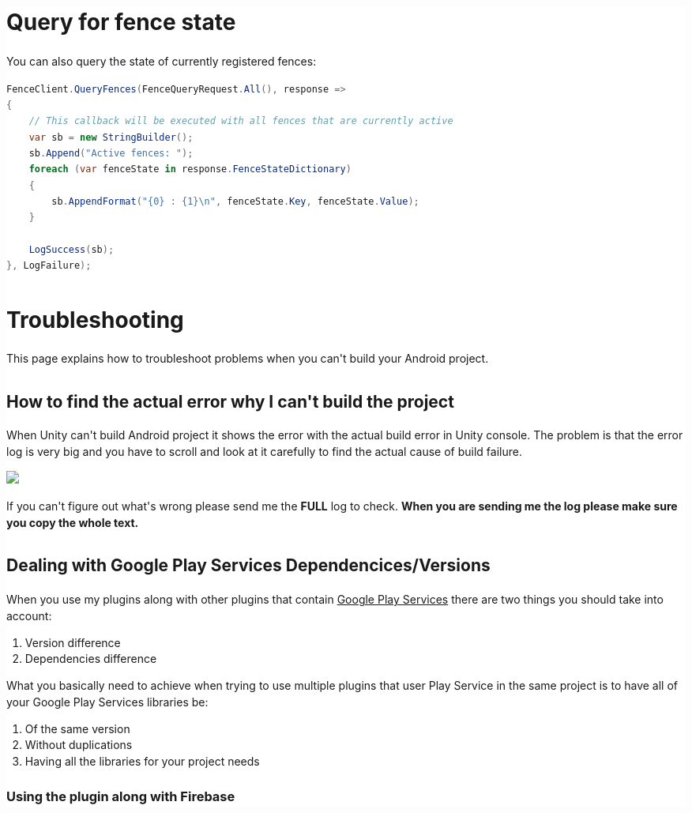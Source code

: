 # Query for fence state

You can also query the state of currently registered fences:

```csharp
FenceClient.QueryFences(FenceQueryRequest.All(), response =>
{
    // This callback will be executed with all fences that are currently active
    var sb = new StringBuilder();
    sb.Append("Active fences: ");
    foreach (var fenceState in response.FenceStateDictionary)
    {
        sb.AppendFormat("{0} : {1}\n", fenceState.Key, fenceState.Value);
    }

    LogSuccess(sb);
}, LogFailure);
```

# Troubleshooting

This page explains how to troubleshoot problems when you can't build your Android project.

## How to find the actual error why I can't build the project 

When Unity can't build Android project it shows the error with the actual build error in Unity console. The problem is that the error log is very big and you have to scroll and look at it carefully to find the actual cause of build failure.

<img src="https://github.com/TarasOsiris/unity-google-maps-docs/blob/master/images/build_error.png">

If you can't figure out what's wrong please send me the **FULL** log to check. **When you are sending me the log please make sure you copy the whole text.**

## Dealing with Google Play Services Dependencices/Versions

When you use my plugins along with other plugins that contain [Google Play Services](https://developers.google.com/android/guides/setup) there are two things you should take into account:

1. Version difference
2. Dependencies difference

What you basically need to achieve when trying to use multiple plugins that user Play Service in the same project is to have all of your Google Play Services libraries be:

1. Of the same version
2. Without duplications
3. Having all the libraries for your project needs

### Using the plugin along with Firebase
